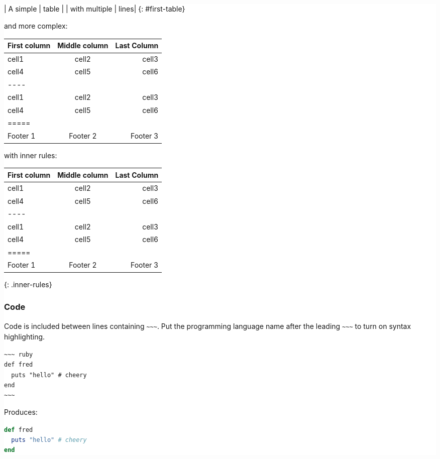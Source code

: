 | A simple | table |
| with multiple | lines|
{: #first-table}

and more complex:

| First column | Middle column | Last Column |
|:--------|:-------:|--------:|
| cell1   | cell2   | cell3   |
| cell4   | cell5   | cell6   |
|----
| cell1   | cell2   | cell3   |
| cell4   | cell5   | cell6   |
|=====
| Footer 1   | Footer 2   | Footer 3

with inner rules:

| First column | Middle column | Last Column |
|:--------|:-------:|--------:|
| cell1   | cell2   | cell3   |
| cell4   | cell5   | cell6   |
|----
| cell1   | cell2   | cell3   |
| cell4   | cell5   | cell6   |
|=====
| Footer 1   | Footer 2   | Footer 3
{: .inner-rules}

### Code

Code is included between lines containing `~~~`. Put the programming
language name after the leading `~~~` to turn on syntax highlighting.

~~~~
~~~ ruby
def fred
  puts "hello" # cheery
end
~~~
~~~~

Produces:

~~~ ruby
def fred
  puts "hello" # cheery
end
~~~
